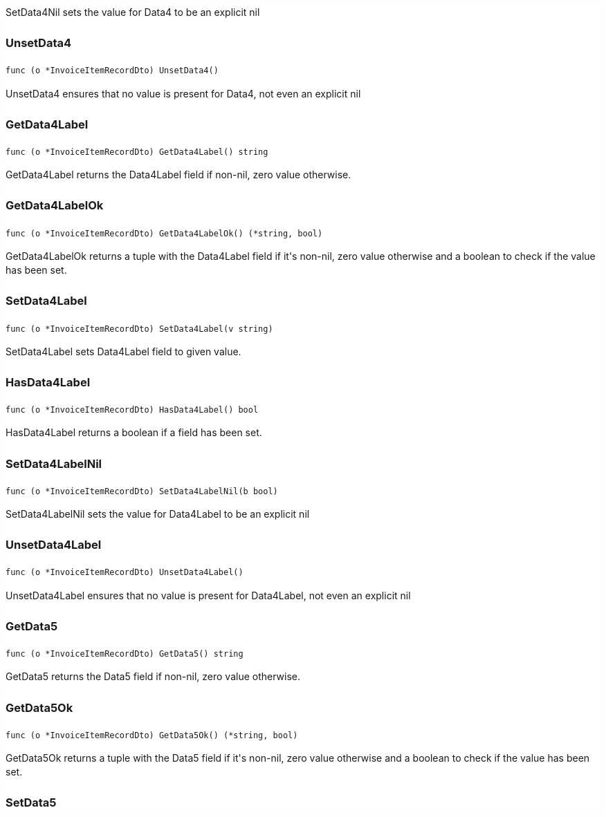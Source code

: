  SetData4Nil sets the value for Data4 to be an explicit nil

### UnsetData4
`func (o *InvoiceItemRecordDto) UnsetData4()`

UnsetData4 ensures that no value is present for Data4, not even an explicit nil
### GetData4Label

`func (o *InvoiceItemRecordDto) GetData4Label() string`

GetData4Label returns the Data4Label field if non-nil, zero value otherwise.

### GetData4LabelOk

`func (o *InvoiceItemRecordDto) GetData4LabelOk() (*string, bool)`

GetData4LabelOk returns a tuple with the Data4Label field if it's non-nil, zero value otherwise
and a boolean to check if the value has been set.

### SetData4Label

`func (o *InvoiceItemRecordDto) SetData4Label(v string)`

SetData4Label sets Data4Label field to given value.

### HasData4Label

`func (o *InvoiceItemRecordDto) HasData4Label() bool`

HasData4Label returns a boolean if a field has been set.

### SetData4LabelNil

`func (o *InvoiceItemRecordDto) SetData4LabelNil(b bool)`

 SetData4LabelNil sets the value for Data4Label to be an explicit nil

### UnsetData4Label
`func (o *InvoiceItemRecordDto) UnsetData4Label()`

UnsetData4Label ensures that no value is present for Data4Label, not even an explicit nil
### GetData5

`func (o *InvoiceItemRecordDto) GetData5() string`

GetData5 returns the Data5 field if non-nil, zero value otherwise.

### GetData5Ok

`func (o *InvoiceItemRecordDto) GetData5Ok() (*string, bool)`

GetData5Ok returns a tuple with the Data5 field if it's non-nil, zero value otherwise
and a boolean to check if the value has been set.

### SetData5
